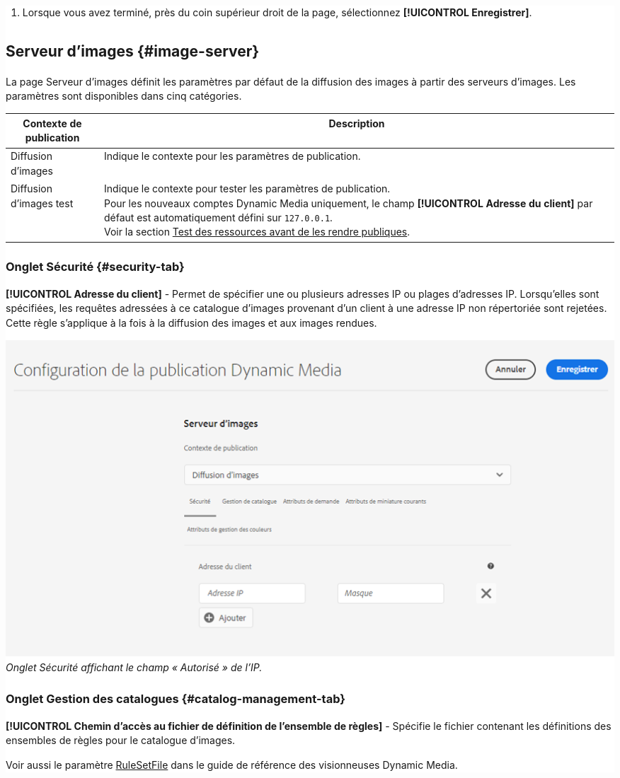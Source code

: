 1. Lorsque vous avez terminé, près du coin supérieur droit de la page, sélectionnez **[!UICONTROL Enregistrer]**.

## Serveur d’images {#image-server}

La page Serveur d’images définit les paramètres par défaut de la diffusion des images à partir des serveurs d’images. Les paramètres sont disponibles dans cinq catégories.

| Contexte de publication | Description |
| --- | --- |
| Diffusion d’images | Indique le contexte pour les paramètres de publication. |
| Diffusion d’images test | Indique le contexte pour tester les paramètres de publication.<br>Pour les nouveaux comptes Dynamic Media uniquement, le champ **[!UICONTROL Adresse du client]** par défaut est automatiquement défini sur `127.0.0.1`.<br>Voir la section [Test des ressources avant de les rendre publiques](#test-assets-before-making-public). |

### Onglet Sécurité {#security-tab}

**[!UICONTROL Adresse du client]** - Permet de spécifier une ou plusieurs adresses IP ou plages d’adresses IP. Lorsqu’elles sont spécifiées, les requêtes adressées à ce catalogue d’images provenant d’un client à une adresse IP non répertoriée sont rejetées. Cette règle s’applique à la fois à la diffusion des images et aux images rendues.

![Onglet Sécurité&#x200B;](/help/assets/assets-dm/dm-ipallowlist.png)<br>*Onglet Sécurité affichant le champ « Autorisé » de l’IP.*


### Onglet Gestion des catalogues {#catalog-management-tab}

**[!UICONTROL Chemin d’accès au fichier de définition de l’ensemble de règles]** - Spécifie le fichier contenant les définitions des ensembles de règles pour le catalogue d’images.

Voir aussi le paramètre [RuleSetFile](https://experienceleague.adobe.com/docs/dynamic-media-developer-resources/image-serving-api/image-serving-api/attributes/r-rulesetfile.html?lang=fr) dans le guide de référence des visionneuses Dynamic Media.
